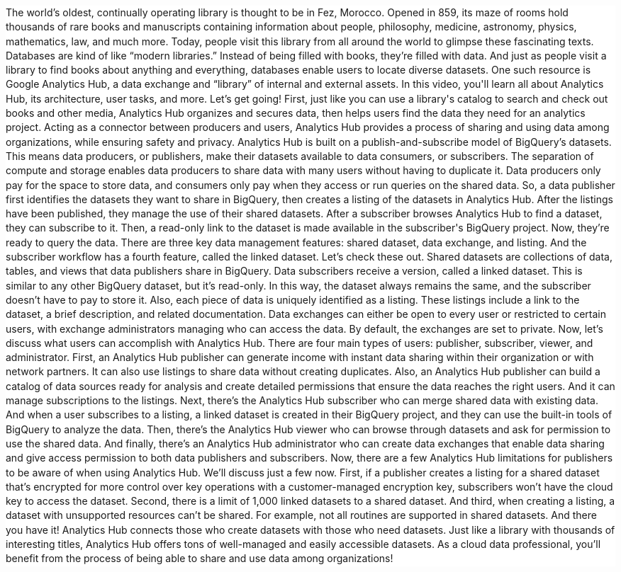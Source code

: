 The world’s oldest, continually operating library is thought to be in Fez, Morocco. Opened in 859, its maze of rooms hold thousands of rare books and manuscripts containing information about people, philosophy, medicine, astronomy, physics, mathematics, law, and much more. Today, people visit this library from all around the world to glimpse these fascinating texts. Databases are kind of like “modern libraries.” Instead of being filled with books, they’re filled with data. And just as people visit a library to find books about anything and everything, databases enable users to locate diverse datasets. One such resource is Google Analytics Hub, a data exchange and “library” of internal and external assets. In this video, you'll learn all about Analytics Hub, its architecture, user tasks, and more. Let’s get going! First, just like you can use a library's catalog to search and check out books and other media, Analytics Hub organizes and secures data, then helps users find the data they need for an analytics project. Acting as a connector between producers and users, Analytics Hub provides a process of sharing and using data among organizations, while ensuring safety and privacy. Analytics Hub is built on a publish-and-subscribe model of BigQuery’s datasets. This means data producers, or publishers, make their datasets available to data consumers, or subscribers. The separation of compute and storage enables data producers to share data with many users without having to duplicate it. Data producers only pay for the space to store data, and consumers only pay when they access or run queries on the shared data. So, a data publisher first identifies the datasets they want to share in BigQuery, then creates a listing of the datasets in Analytics Hub. After the listings have been published, they manage the use of their shared datasets. After a subscriber browses Analytics Hub to find a dataset, they can subscribe to it. Then, a read-only link to the dataset is made available in the subscriber's BigQuery project. Now, they’re ready to query the data. There are three key data management features: shared dataset, data exchange, and listing. And the subscriber workflow has a fourth feature, called the linked dataset. Let’s check these out. Shared datasets are collections of data, tables, and views that data publishers share in BigQuery. Data subscribers receive a version, called a linked dataset. This is similar to any other BigQuery dataset, but it’s read-only. In this way, the dataset always remains the same, and the subscriber doesn’t have to pay to store it. Also, each piece of data is uniquely identified as a listing. These listings include a link to the dataset, a brief description, and related documentation. Data exchanges can either be open to every user or restricted to certain users, with exchange administrators managing who can access the data. By default, the exchanges are set to private. Now, let’s discuss what users can accomplish with Analytics Hub. There are four main types of users: publisher, subscriber, viewer, and administrator. First, an Analytics Hub publisher can generate income with instant data sharing within their organization or with network partners. It can also use listings to share data without creating duplicates. Also, an Analytics Hub publisher can build a catalog of data sources ready for analysis and create detailed permissions that ensure the data reaches the right users. And it can manage subscriptions to the listings. Next, there’s the Analytics Hub subscriber who can merge shared data with existing data. And when a user subscribes to a listing, a linked dataset is created in their BigQuery project, and they can use the built-in tools of BigQuery to analyze the data. Then, there’s the Analytics Hub viewer who can browse through datasets and ask for permission to use the shared data. And finally, there’s an Analytics Hub administrator who can create data exchanges that enable data sharing and give access permission to both data publishers and subscribers. Now, there are a few Analytics Hub limitations for publishers to be aware of when using Analytics Hub. We’ll discuss just a few now. First, if a publisher creates a listing for a shared dataset that’s encrypted for more control over key operations with a customer-managed encryption key, subscribers won’t have the cloud key to access the dataset. Second, there is a limit of 1,000 linked datasets to a shared dataset. And third, when creating a listing, a dataset with unsupported resources can’t be shared. For example, not all routines are supported in shared datasets. And there you have it! Analytics Hub connects those who create datasets with those who need datasets. Just like a library with thousands of interesting titles, Analytics Hub offers tons of well-managed and easily accessible datasets. As a cloud data professional, you’ll benefit from the process of being able to share and use data among organizations!
